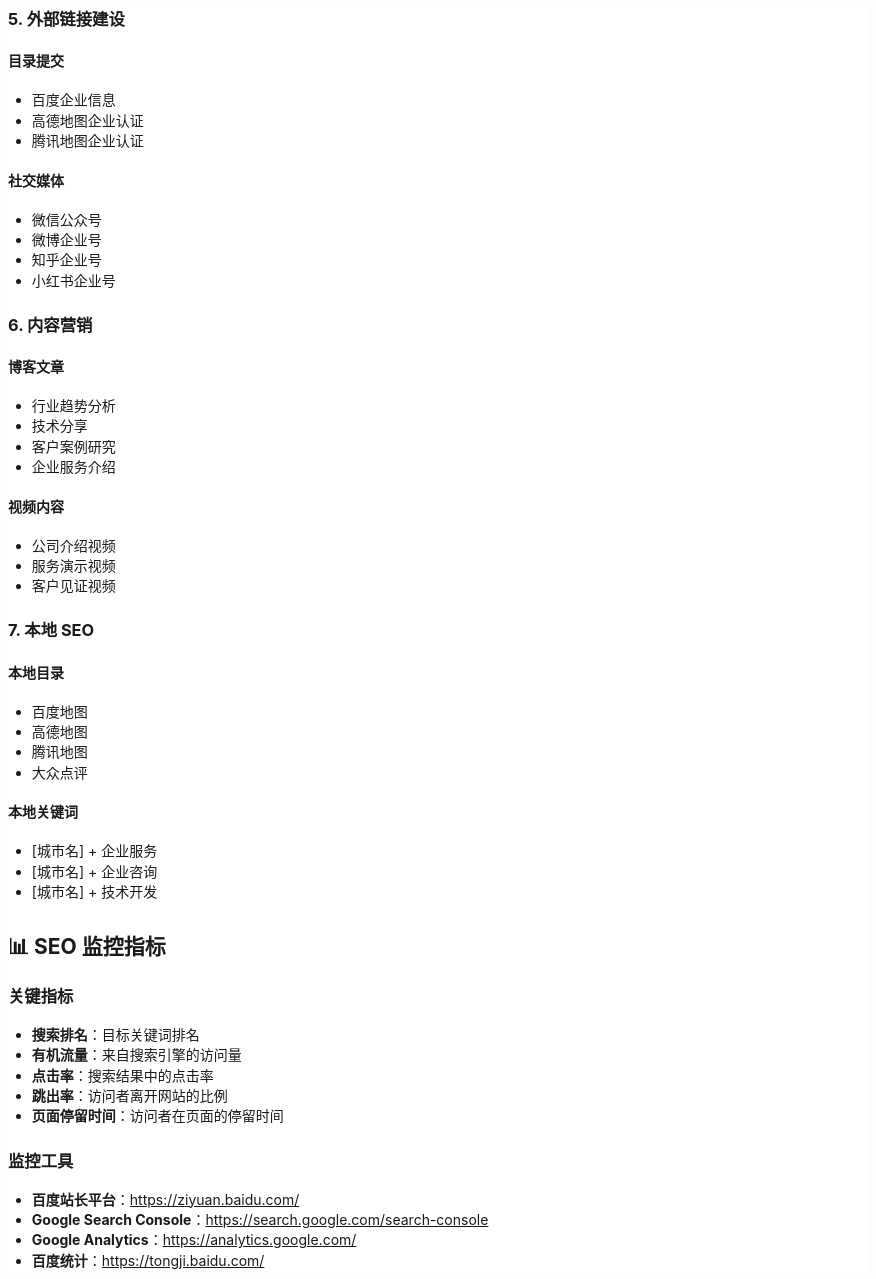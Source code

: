 ### 5. 外部链接建设

#### 目录提交
- 百度企业信息
- 高德地图企业认证
- 腾讯地图企业认证

#### 社交媒体
- 微信公众号
- 微博企业号
- 知乎企业号
- 小红书企业号

### 6. 内容营销

#### 博客文章
- 行业趋势分析
- 技术分享
- 客户案例研究
- 企业服务介绍

#### 视频内容
- 公司介绍视频
- 服务演示视频
- 客户见证视频

### 7. 本地 SEO

#### 本地目录
- 百度地图
- 高德地图
- 腾讯地图
- 大众点评

#### 本地关键词
- [城市名] + 企业服务
- [城市名] + 企业咨询
- [城市名] + 技术开发

## 📊 SEO 监控指标

### 关键指标
- **搜索排名**：目标关键词排名
- **有机流量**：来自搜索引擎的访问量
- **点击率**：搜索结果中的点击率
- **跳出率**：访问者离开网站的比例
- **页面停留时间**：访问者在页面的停留时间

### 监控工具
- **百度站长平台**：https://ziyuan.baidu.com/
- **Google Search Console**：https://search.google.com/search-console
- **Google Analytics**：https://analytics.google.com/
- **百度统计**：https://tongji.baidu.com/
